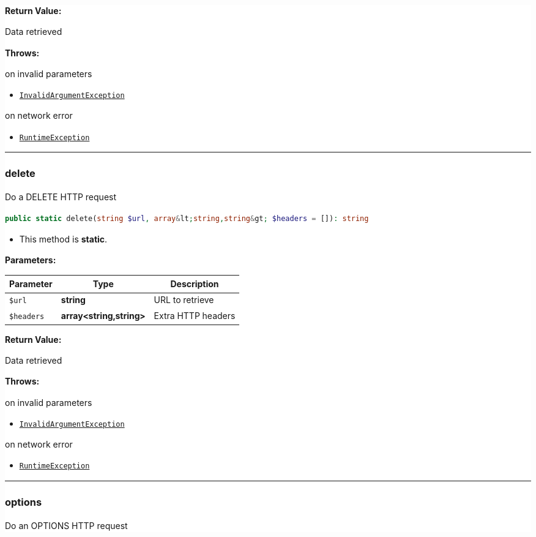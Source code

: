 
**Return Value:**

Data retrieved



**Throws:**
<p>on invalid parameters</p>

- [`InvalidArgumentException`](./InvalidArgumentException.md)
<p>on network error</p>

- [`RuntimeException`](./RuntimeException.md)



***

### delete

Do a DELETE HTTP request

```php
public static delete(string $url, array&lt;string,string&gt; $headers = []): string
```



* This method is **static**.




**Parameters:**

| Parameter | Type | Description |
|-----------|------|-------------|
| `$url` | **string** | URL to retrieve |
| `$headers` | **array<string,string>** | Extra HTTP headers |


**Return Value:**

Data retrieved



**Throws:**
<p>on invalid parameters</p>

- [`InvalidArgumentException`](./InvalidArgumentException.md)
<p>on network error</p>

- [`RuntimeException`](./RuntimeException.md)



***

### options

Do an OPTIONS HTTP request
